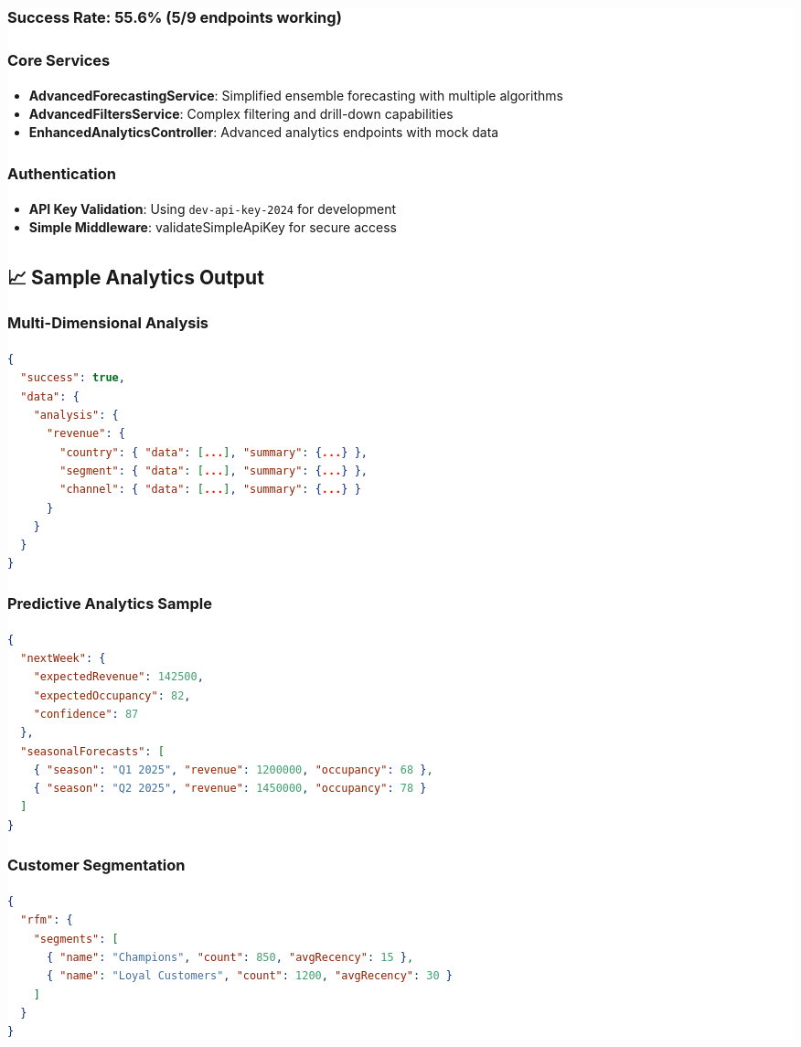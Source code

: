 ### **Success Rate: 55.6% (5/9 endpoints working)**

### **Core Services**
- **AdvancedForecastingService**: Simplified ensemble forecasting with multiple algorithms
- **AdvancedFiltersService**: Complex filtering and drill-down capabilities
- **EnhancedAnalyticsController**: Advanced analytics endpoints with mock data

### **Authentication**
- **API Key Validation**: Using `dev-api-key-2024` for development
- **Simple Middleware**: validateSimpleApiKey for secure access

## 📈 Sample Analytics Output

### **Multi-Dimensional Analysis**
```json
{
  "success": true,
  "data": {
    "analysis": {
      "revenue": {
        "country": { "data": [...], "summary": {...} },
        "segment": { "data": [...], "summary": {...} },
        "channel": { "data": [...], "summary": {...} }
      }
    }
  }
}
```

### **Predictive Analytics Sample**
```json
{
  "nextWeek": {
    "expectedRevenue": 142500,
    "expectedOccupancy": 82,
    "confidence": 87
  },
  "seasonalForecasts": [
    { "season": "Q1 2025", "revenue": 1200000, "occupancy": 68 },
    { "season": "Q2 2025", "revenue": 1450000, "occupancy": 78 }
  ]
}
```

### **Customer Segmentation**
```json
{
  "rfm": {
    "segments": [
      { "name": "Champions", "count": 850, "avgRecency": 15 },
      { "name": "Loyal Customers", "count": 1200, "avgRecency": 30 }
    ]
  }
}
```
